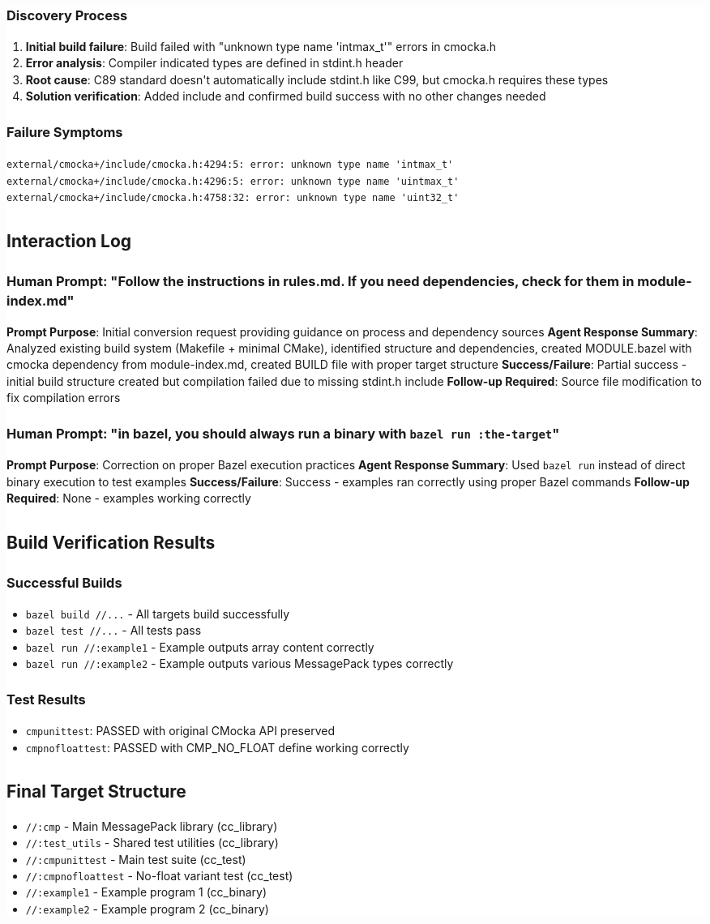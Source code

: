### Discovery Process
1. **Initial build failure**: Build failed with "unknown type name 'intmax_t'" errors in cmocka.h
2. **Error analysis**: Compiler indicated types are defined in stdint.h header  
3. **Root cause**: C89 standard doesn't automatically include stdint.h like C99, but cmocka.h requires these types
4. **Solution verification**: Added include and confirmed build success with no other changes needed

### Failure Symptoms
```
external/cmocka+/include/cmocka.h:4294:5: error: unknown type name 'intmax_t'
external/cmocka+/include/cmocka.h:4296:5: error: unknown type name 'uintmax_t'
external/cmocka+/include/cmocka.h:4758:32: error: unknown type name 'uint32_t'
```

## Interaction Log

### Human Prompt: "Follow the instructions in rules.md. If you need dependencies, check for them in module-index.md"
**Prompt Purpose**: Initial conversion request providing guidance on process and dependency sources
**Agent Response Summary**: Analyzed existing build system (Makefile + minimal CMake), identified structure and dependencies, created MODULE.bazel with cmocka dependency from module-index.md, created BUILD file with proper target structure
**Success/Failure**: Partial success - initial build structure created but compilation failed due to missing stdint.h include
**Follow-up Required**: Source file modification to fix compilation errors

### Human Prompt: "in bazel, you should always run a binary with `bazel run :the-target`"
**Prompt Purpose**: Correction on proper Bazel execution practices
**Agent Response Summary**: Used `bazel run` instead of direct binary execution to test examples
**Success/Failure**: Success - examples ran correctly using proper Bazel commands
**Follow-up Required**: None - examples working correctly

## Build Verification Results

### Successful Builds
- `bazel build //...` - All targets build successfully
- `bazel test //...` - All tests pass 
- `bazel run //:example1` - Example outputs array content correctly
- `bazel run //:example2` - Example outputs various MessagePack types correctly

### Test Results
- `cmpunittest`: PASSED with original CMocka API preserved
- `cmpnofloattest`: PASSED with CMP_NO_FLOAT define working correctly

## Final Target Structure
- `//:cmp` - Main MessagePack library (cc_library)
- `//:test_utils` - Shared test utilities (cc_library) 
- `//:cmpunittest` - Main test suite (cc_test)
- `//:cmpnofloattest` - No-float variant test (cc_test)
- `//:example1` - Example program 1 (cc_binary)
- `//:example2` - Example program 2 (cc_binary)
